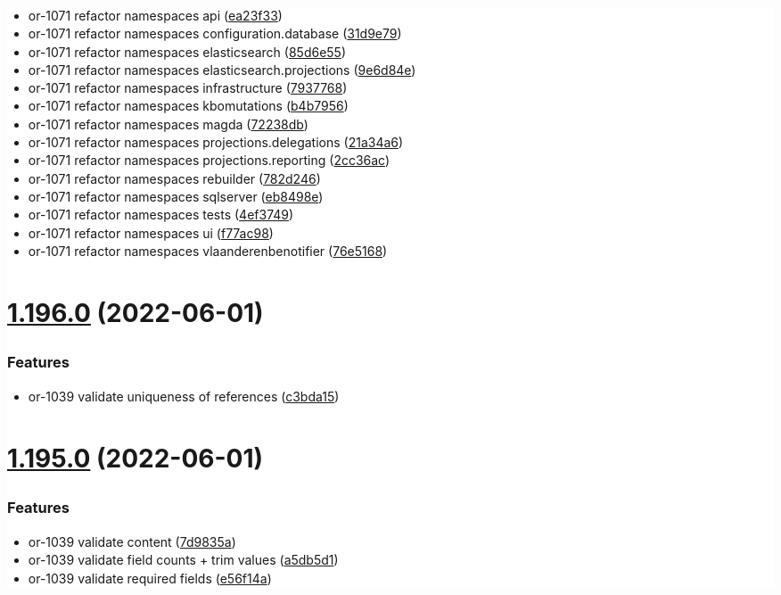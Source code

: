* or-1071 refactor namespaces api ([ea23f33](https://github.com/informatievlaanderen/organisation-registry/commit/ea23f33c2ef987bcf637c832bdf98628812734aa))
* or-1071 refactor namespaces configuration.database ([31d9e79](https://github.com/informatievlaanderen/organisation-registry/commit/31d9e7952079dbe6074ce516ca0f1a775bcc211f))
* or-1071 refactor namespaces elasticsearch ([85d6e55](https://github.com/informatievlaanderen/organisation-registry/commit/85d6e55b588c83eec36641f243cff4a0cdfd92fa))
* or-1071 refactor namespaces elasticsearch.projections ([9e6d84e](https://github.com/informatievlaanderen/organisation-registry/commit/9e6d84ebd98578df869113626bd869da86a30547))
* or-1071 refactor namespaces infrastructure ([7937768](https://github.com/informatievlaanderen/organisation-registry/commit/79377682e7cac9d9dc90f921faacc86753540b8c))
* or-1071 refactor namespaces kbomutations ([b4b7956](https://github.com/informatievlaanderen/organisation-registry/commit/b4b79560f24139bbd0284b5c07e4baf367d489da))
* or-1071 refactor namespaces magda ([72238db](https://github.com/informatievlaanderen/organisation-registry/commit/72238dbe667032c4f6e95285ecd917c3eda736c1))
* or-1071 refactor namespaces projections.delegations ([21a34a6](https://github.com/informatievlaanderen/organisation-registry/commit/21a34a6fb9cd817dab4ed280d7a56aca596e1e82))
* or-1071 refactor namespaces projections.reporting ([2cc36ac](https://github.com/informatievlaanderen/organisation-registry/commit/2cc36acc74958ee665bdb34ba6d3d51feaf90709))
* or-1071 refactor namespaces rebuilder ([782d246](https://github.com/informatievlaanderen/organisation-registry/commit/782d246d97495b38ea5ff2b6953e9769ef6e44bc))
* or-1071 refactor namespaces sqlserver ([eb8498e](https://github.com/informatievlaanderen/organisation-registry/commit/eb8498e044acf81465b5a6037aa57c3b5210112b))
* or-1071 refactor namespaces tests ([4ef3749](https://github.com/informatievlaanderen/organisation-registry/commit/4ef374925fb58ac265c38f83924f36fd9a70f5e2))
* or-1071 refactor namespaces ui ([f77ac98](https://github.com/informatievlaanderen/organisation-registry/commit/f77ac98ce619f3ed690a2b58d41a19d8609c7cdb))
* or-1071 refactor namespaces vlaanderenbenotifier ([76e5168](https://github.com/informatievlaanderen/organisation-registry/commit/76e5168d09d43bf07356d68ed3063af5176e98c3))

# [1.196.0](https://github.com/informatievlaanderen/organisation-registry/compare/v1.195.0...v1.196.0) (2022-06-01)


### Features

* or-1039 validate uniqueness of references ([c3bda15](https://github.com/informatievlaanderen/organisation-registry/commit/c3bda15777730386d83a7f1ad96b06528d55f23f))

# [1.195.0](https://github.com/informatievlaanderen/organisation-registry/compare/v1.194.9...v1.195.0) (2022-06-01)


### Features

* or-1039 validate content ([7d9835a](https://github.com/informatievlaanderen/organisation-registry/commit/7d9835a8b5cdf71785e7c95c598979a80d090c00))
* or-1039 validate field counts + trim values ([a5db5d1](https://github.com/informatievlaanderen/organisation-registry/commit/a5db5d1c9b4bc3f157369f27e0c82dbaed38ee4a))
* or-1039 validate required fields ([e56f14a](https://github.com/informatievlaanderen/organisation-registry/commit/e56f14a0e206fb342cff62ef6f7d57fdf2556b0d))
